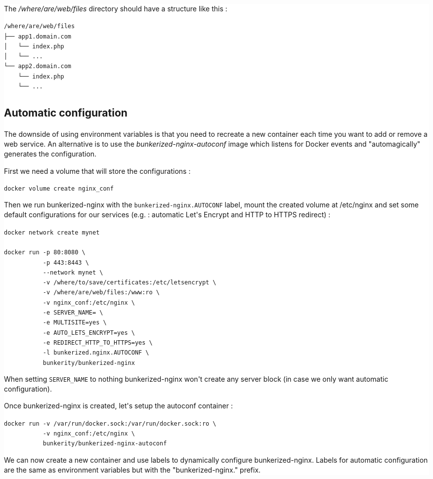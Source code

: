 The */where/are/web/files* directory should have a structure like this :
```shell
/where/are/web/files
├── app1.domain.com
│   └── index.php
│   └── ...
└── app2.domain.com
    └── index.php
    └── ...
```

## Automatic configuration

The downside of using environment variables is that you need to recreate a new container each time you want to add or remove a web service. An alternative is to use the *bunkerized-nginx-autoconf* image which listens for Docker events and "automagically" generates the configuration.

First we need a volume that will store the configurations :

```shell
docker volume create nginx_conf
```

Then we run bunkerized-nginx with the `bunkerized-nginx.AUTOCONF` label, mount the created volume at /etc/nginx and set some default configurations for our services (e.g. : automatic Let's Encrypt and HTTP to HTTPS redirect) : 

```shell
docker network create mynet

docker run -p 80:8080 \
           -p 443:8443 \
           --network mynet \
           -v /where/to/save/certificates:/etc/letsencrypt \
           -v /where/are/web/files:/www:ro \
           -v nginx_conf:/etc/nginx \
           -e SERVER_NAME= \
           -e MULTISITE=yes \
           -e AUTO_LETS_ENCRYPT=yes \
           -e REDIRECT_HTTP_TO_HTTPS=yes \
           -l bunkerized.nginx.AUTOCONF \
           bunkerity/bunkerized-nginx
```

When setting `SERVER_NAME` to nothing bunkerized-nginx won't create any server block (in case we only want automatic configuration). 

Once bunkerized-nginx is created, let's setup the autoconf container :

```shell
docker run -v /var/run/docker.sock:/var/run/docker.sock:ro \
           -v nginx_conf:/etc/nginx \
           bunkerity/bunkerized-nginx-autoconf
```

We can now create a new container and use labels to dynamically configure bunkerized-nginx. Labels for automatic configuration are the same as environment variables but with the "bunkerized-nginx." prefix.

